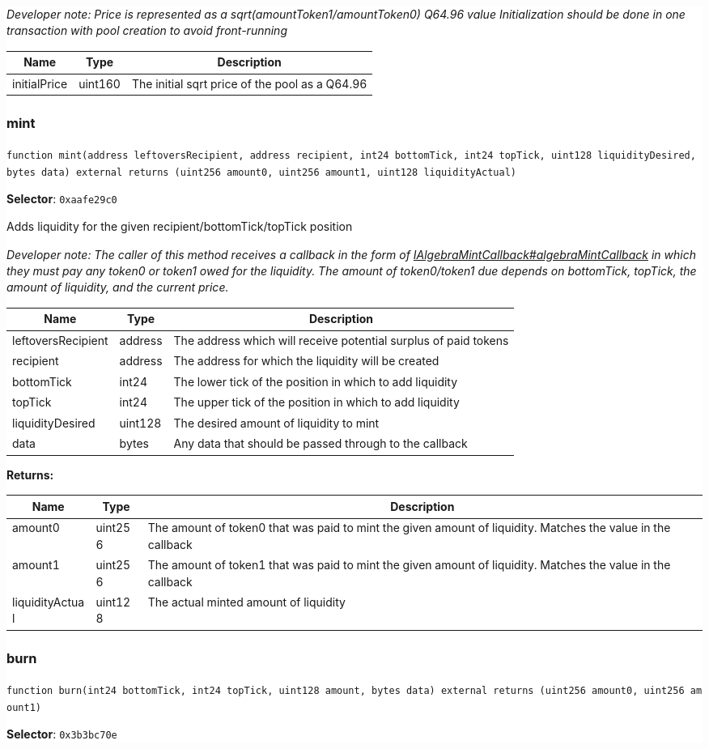 *Developer note: Price is represented as a sqrt(amountToken1/amountToken0) Q64.96 value
Initialization should be done in one transaction with pool creation to avoid front-running*

| Name | Type | Description |
| ---- | ---- | ----------- |
| initialPrice | uint160 | The initial sqrt price of the pool as a Q64.96 |

### mint

```solidity
function mint(address leftoversRecipient, address recipient, int24 bottomTick, int24 topTick, uint128 liquidityDesired, bytes data) external returns (uint256 amount0, uint256 amount1, uint128 liquidityActual)
```
**Selector**: `0xaafe29c0`

Adds liquidity for the given recipient/bottomTick/topTick position

*Developer note: The caller of this method receives a callback in the form of [IAlgebraMintCallback#algebraMintCallback](interfaces/callback/IAlgebraMintCallback.md#algebraMintCallback)
in which they must pay any token0 or token1 owed for the liquidity. The amount of token0/token1 due depends
on bottomTick, topTick, the amount of liquidity, and the current price.*

| Name | Type | Description |
| ---- | ---- | ----------- |
| leftoversRecipient | address | The address which will receive potential surplus of paid tokens |
| recipient | address | The address for which the liquidity will be created |
| bottomTick | int24 | The lower tick of the position in which to add liquidity |
| topTick | int24 | The upper tick of the position in which to add liquidity |
| liquidityDesired | uint128 | The desired amount of liquidity to mint |
| data | bytes | Any data that should be passed through to the callback |

**Returns:**

| Name | Type | Description |
| ---- | ---- | ----------- |
| amount0 | uint256 | The amount of token0 that was paid to mint the given amount of liquidity. Matches the value in the callback |
| amount1 | uint256 | The amount of token1 that was paid to mint the given amount of liquidity. Matches the value in the callback |
| liquidityActual | uint128 | The actual minted amount of liquidity |

### burn

```solidity
function burn(int24 bottomTick, int24 topTick, uint128 amount, bytes data) external returns (uint256 amount0, uint256 amount1)
```
**Selector**: `0x3b3bc70e`
